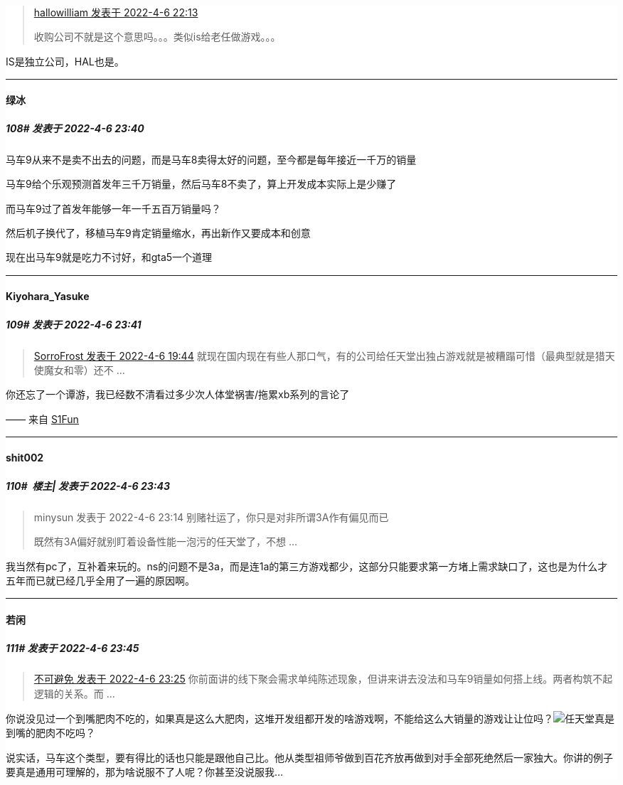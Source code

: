 <blockquote><a href="httphttps://bbs.saraba1st.com/2b/forum.php?mod=redirect&amp;goto=findpost&amp;pid=55339527&amp;ptid=2062785" target="_blank">hallowilliam 发表于 2022-4-6 22:13</a>

收购公司不就是这个意思吗。。。类似is给老任做游戏。。。</blockquote>
IS是独立公司，HAL也是。

*****

####  绿冰  
##### 108#       发表于 2022-4-6 23:40

马车9从来不是卖不出去的问题，而是马车8卖得太好的问题，至今都是每年接近一千万的销量

马车9给个乐观预测首发年三千万销量，然后马车8不卖了，算上开发成本实际上是少赚了

而马车9过了首发年能够一年一千五百万销量吗？

然后机子换代了，移植马车9肯定销量缩水，再出新作又要成本和创意

现在出马车9就是吃力不讨好，和gta5一个道理

*****

####  Kiyohara_Yasuke  
##### 109#       发表于 2022-4-6 23:41

<blockquote><a href="httphttps://bbs.saraba1st.com/2b/forum.php?mod=redirect&amp;goto=findpost&amp;pid=55337599&amp;ptid=2062785" target="_blank">SorroFrost 发表于 2022-4-6 19:44</a>
就现在国内现在有些人那口气，有的公司给任天堂出独占游戏就是被糟蹋可惜（最典型就是猎天使魔女和零）还不 ...</blockquote>
你还忘了一个谭游，我已经数不清看过多少次人体堂祸害/拖累xb系列的言论了

—— 来自 [S1Fun](https://s1fun.koalcat.com)



*****

####  shit002  
##### 110#         楼主| 发表于 2022-4-6 23:43

<blockquote>minysun 发表于 2022-4-6 23:14
别赌社运了，你只是对非所谓3A作有偏见而已

既然有3A偏好就别盯着设备性能一泡污的任天堂了，不想 ...</blockquote>
我当然有pc了，互补着来玩的。ns的问题不是3a，而是连1a的第三方游戏都少，这部分只能要求第一方堵上需求缺口了，这也是为什么才五年而已就已经几乎全用了一遍的原因啊。

*****

####  若闲  
##### 111#       发表于 2022-4-6 23:45

<blockquote><a href="httphttps://bbs.saraba1st.com/2b/forum.php?mod=redirect&amp;goto=findpost&amp;pid=55340416&amp;ptid=2062785" target="_blank">不可避免 发表于 2022-4-6 23:25</a>
你前面讲的线下聚会需求单纯陈述现象，但讲来讲去没法和马车9销量如何搭上线。两者构筑不起逻辑的关系。而 ...</blockquote>
你说没见过一个到嘴肥肉不吃的，如果真是这么大肥肉，这堆开发组都开发的啥游戏啊，不能给这么大销量的游戏让让位吗？<img src="https://static.saraba1st.com/image/smiley/face2017/003.png" referrerpolicy="no-referrer">任天堂真是到嘴的肥肉不吃吗？

说实话，马车这个类型，要有得比的话也只能是跟他自己比。他从类型祖师爷做到百花齐放再做到对手全部死绝然后一家独大。你讲的例子要真是通用可理解的，那为啥说服不了人呢？你甚至没说服我…
